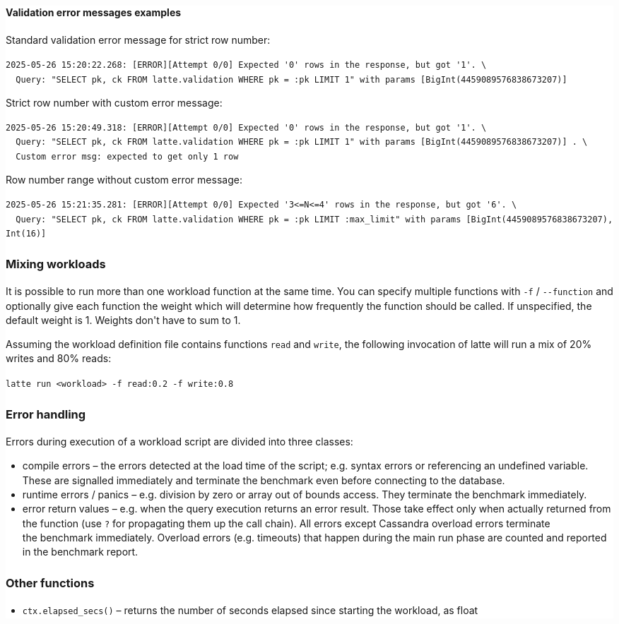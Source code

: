 #### Validation error messages examples

Standard validation error message for strict row number:
```
2025-05-26 15:20:22.268: [ERROR][Attempt 0/0] Expected '0' rows in the response, but got '1'. \
  Query: "SELECT pk, ck FROM latte.validation WHERE pk = :pk LIMIT 1" with params [BigInt(4459089576838673207)]
```

Strict row number with custom error message:
```
2025-05-26 15:20:49.318: [ERROR][Attempt 0/0] Expected '0' rows in the response, but got '1'. \
  Query: "SELECT pk, ck FROM latte.validation WHERE pk = :pk LIMIT 1" with params [BigInt(4459089576838673207)] . \
  Custom error msg: expected to get only 1 row
```

Row number range without custom error message:
```
2025-05-26 15:21:35.281: [ERROR][Attempt 0/0] Expected '3<=N<=4' rows in the response, but got '6'. \
  Query: "SELECT pk, ck FROM latte.validation WHERE pk = :pk LIMIT :max_limit" with params [BigInt(4459089576838673207), Int(16)]
```

### Mixing workloads

It is possible to run more than one workload function at the same time.
You can specify multiple functions with `-f` / `--function` and optionally give
each function the weight which will determine how frequently the function should be called.
If unspecified, the default weight is 1. Weights don't have to sum to 1.

Assuming the workload definition file contains functions `read` and `write`, the following
invocation of latte will run a mix of 20% writes and 80% reads:

```
latte run <workload> -f read:0.2 -f write:0.8
```

### Error handling

Errors during execution of a workload script are divided into three classes:

- compile errors – the errors detected at the load time of the script; e.g. syntax errors or referencing an undefined
  variable. These are signalled immediately and terminate the benchmark even before connecting to the database.
- runtime errors / panics – e.g. division by zero or array out of bounds access. They terminate the benchmark
  immediately.
- error return values – e.g. when the query execution returns an error result. Those take effect only when actually
  returned from the function (use `?` for propagating them up the call chain). All errors except Cassandra overload
  errors terminate  
  the benchmark immediately. Overload errors (e.g. timeouts) that happen during the main run phase are counted and
  reported in the benchmark report.

### Other functions

- `ctx.elapsed_secs()` – returns the number of seconds elapsed since starting the workload, as float
